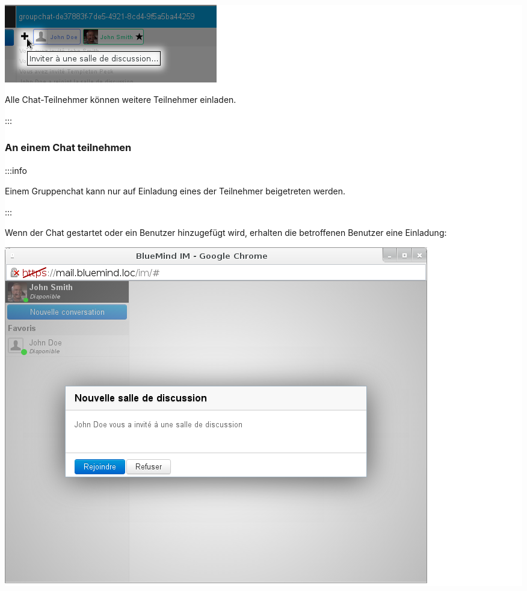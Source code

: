 ![](../../attachments/57770687/57770723.png)

Alle Chat-Teilnehmer können weitere Teilnehmer einladen.

:::

### An einem Chat teilnehmen


:::info

Einem Gruppenchat kann nur auf Einladung eines der Teilnehmer beigetreten werden.

:::

Wenn der Chat gestartet oder ein Benutzer hinzugefügt wird, erhalten die betroffenen Benutzer eine Einladung:

![](../../attachments/57770687/57770717.png)
